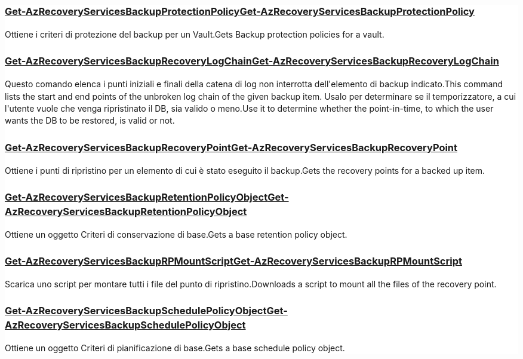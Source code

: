 ### [<span data-ttu-id="9f6f4-175">Get-AzRecoveryServicesBackupProtectionPolicy</span><span class="sxs-lookup"><span data-stu-id="9f6f4-175">Get-AzRecoveryServicesBackupProtectionPolicy</span></span>](Get-AzRecoveryServicesBackupProtectionPolicy.md)
<span data-ttu-id="9f6f4-176">Ottiene i criteri di protezione del backup per un Vault.</span><span class="sxs-lookup"><span data-stu-id="9f6f4-176">Gets Backup protection policies for a vault.</span></span>

### [<span data-ttu-id="9f6f4-177">Get-AzRecoveryServicesBackupRecoveryLogChain</span><span class="sxs-lookup"><span data-stu-id="9f6f4-177">Get-AzRecoveryServicesBackupRecoveryLogChain</span></span>](Get-AzRecoveryServicesBackupRecoveryLogChain.md)
<span data-ttu-id="9f6f4-178">Questo comando elenca i punti iniziali e finali della catena di log non interrotta dell'elemento di backup indicato.</span><span class="sxs-lookup"><span data-stu-id="9f6f4-178">This command lists the start and end points of the unbroken log chain of the given backup item.</span></span> <span data-ttu-id="9f6f4-179">Usalo per determinare se il temporizzatore, a cui l'utente vuole che venga ripristinato il DB, sia valido o meno.</span><span class="sxs-lookup"><span data-stu-id="9f6f4-179">Use it to determine whether the point-in-time, to which the user wants the DB to be restored, is valid or not.</span></span>

### [<span data-ttu-id="9f6f4-180">Get-AzRecoveryServicesBackupRecoveryPoint</span><span class="sxs-lookup"><span data-stu-id="9f6f4-180">Get-AzRecoveryServicesBackupRecoveryPoint</span></span>](Get-AzRecoveryServicesBackupRecoveryPoint.md)
<span data-ttu-id="9f6f4-181">Ottiene i punti di ripristino per un elemento di cui è stato eseguito il backup.</span><span class="sxs-lookup"><span data-stu-id="9f6f4-181">Gets the recovery points for a backed up item.</span></span>

### [<span data-ttu-id="9f6f4-182">Get-AzRecoveryServicesBackupRetentionPolicyObject</span><span class="sxs-lookup"><span data-stu-id="9f6f4-182">Get-AzRecoveryServicesBackupRetentionPolicyObject</span></span>](Get-AzRecoveryServicesBackupRetentionPolicyObject.md)
<span data-ttu-id="9f6f4-183">Ottiene un oggetto Criteri di conservazione di base.</span><span class="sxs-lookup"><span data-stu-id="9f6f4-183">Gets a base retention policy object.</span></span>

### [<span data-ttu-id="9f6f4-184">Get-AzRecoveryServicesBackupRPMountScript</span><span class="sxs-lookup"><span data-stu-id="9f6f4-184">Get-AzRecoveryServicesBackupRPMountScript</span></span>](Get-AzRecoveryServicesBackupRPMountScript.md)
<span data-ttu-id="9f6f4-185">Scarica uno script per montare tutti i file del punto di ripristino.</span><span class="sxs-lookup"><span data-stu-id="9f6f4-185">Downloads a script to mount all the files of the recovery point.</span></span>

### [<span data-ttu-id="9f6f4-186">Get-AzRecoveryServicesBackupSchedulePolicyObject</span><span class="sxs-lookup"><span data-stu-id="9f6f4-186">Get-AzRecoveryServicesBackupSchedulePolicyObject</span></span>](Get-AzRecoveryServicesBackupSchedulePolicyObject.md)
<span data-ttu-id="9f6f4-187">Ottiene un oggetto Criteri di pianificazione di base.</span><span class="sxs-lookup"><span data-stu-id="9f6f4-187">Gets a base schedule policy object.</span></span>
